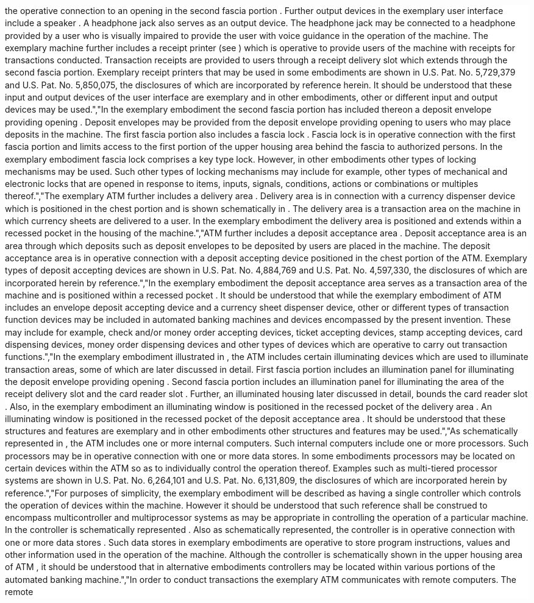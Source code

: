 the operative connection to an opening  in the second fascia portion . Further output devices in the exemplary user interface include a speaker . A headphone jack  also serves as an output device. The headphone jack  may be connected to a headphone provided by a user who is visually impaired to provide the user with voice guidance in the operation of the machine. The exemplary machine further includes a receipt printer  (see ) which is operative to provide users of the machine with receipts for transactions conducted. Transaction receipts are provided to users through a receipt delivery slot  which extends through the second fascia portion. Exemplary receipt printers that may be used in some embodiments are shown in U.S. Pat. No. 5,729,379 and U.S. Pat. No. 5,850,075, the disclosures of which are incorporated by reference herein. It should be understood that these input and output devices of the user interface  are exemplary and in other embodiments, other or different input and output devices may be used.","In the exemplary embodiment the second fascia portion  has included thereon a deposit envelope providing opening . Deposit envelopes may be provided from the deposit envelope providing opening  to users who may place deposits in the machine. The first fascia portion  also includes a fascia lock . Fascia lock  is in operative connection with the first fascia portion  and limits access to the first portion of the upper housing area behind the fascia to authorized persons. In the exemplary embodiment fascia lock  comprises a key type lock. However, in other embodiments other types of locking mechanisms may be used. Such other types of locking mechanisms may include for example, other types of mechanical and electronic locks that are opened in response to items, inputs, signals, conditions, actions or combinations or multiples thereof.","The exemplary ATM  further includes a delivery area . Delivery area  is in connection with a currency dispenser device  which is positioned in the chest portion  and is shown schematically in . The delivery area  is a transaction area on the machine in which currency sheets are delivered to a user. In the exemplary embodiment the delivery area  is positioned and extends within a recessed pocket  in the housing of the machine.","ATM  further includes a deposit acceptance area . Deposit acceptance area  is an area through which deposits such as deposit envelopes to be deposited by users are placed in the machine. The deposit acceptance area  is in operative connection with a deposit accepting device positioned in the chest portion  of the ATM. Exemplary types of deposit accepting devices are shown in U.S. Pat. No. 4,884,769 and U.S. Pat. No. 4,597,330, the disclosures of which are incorporated herein by reference.","In the exemplary embodiment the deposit acceptance area  serves as a transaction area of the machine and is positioned within a recessed pocket . It should be understood that while the exemplary embodiment of ATM  includes an envelope deposit accepting device and a currency sheet dispenser device, other or different types of transaction function devices may be included in automated banking machines and devices encompassed by the present invention. These may include for example, check and\/or money order accepting devices, ticket accepting devices, stamp accepting devices, card dispensing devices, money order dispensing devices and other types of devices which are operative to carry out transaction functions.","In the exemplary embodiment illustrated in , the ATM  includes certain illuminating devices which are used to illuminate transaction areas, some of which are later discussed in detail. First fascia portion  includes an illumination panel  for illuminating the deposit envelope providing opening . Second fascia portion  includes an illumination panel  for illuminating the area of the receipt delivery slot  and the card reader slot . Further, an illuminated housing  later discussed in detail, bounds the card reader slot . Also, in the exemplary embodiment an illuminating window  is positioned in the recessed pocket  of the delivery area . An illuminating window  is positioned in the recessed pocket  of the deposit acceptance area . It should be understood that these structures and features are exemplary and in other embodiments other structures and features may be used.","As schematically represented in , the ATM  includes one or more internal computers. Such internal computers include one or more processors. Such processors may be in operative connection with one or more data stores. In some embodiments processors may be located on certain devices within the ATM so as to individually control the operation thereof. Examples such as multi-tiered processor systems are shown in U.S. Pat. No. 6,264,101 and U.S. Pat. No. 6,131,809, the disclosures of which are incorporated herein by reference.","For purposes of simplicity, the exemplary embodiment will be described as having a single controller which controls the operation of devices within the machine. However it should be understood that such reference shall be construed to encompass multicontroller and multiprocessor systems as may be appropriate in controlling the operation of a particular machine. In  the controller is schematically represented . Also as schematically represented, the controller  is in operative connection with one or more data stores . Such data stores  in exemplary embodiments are operative to store program instructions, values and other information used in the operation of the machine. Although the controller  is schematically shown in the upper housing area  of ATM , it should be understood that in alternative embodiments controllers may be located within various portions of the automated banking machine.","In order to conduct transactions the exemplary ATM  communicates with remote computers. The remote